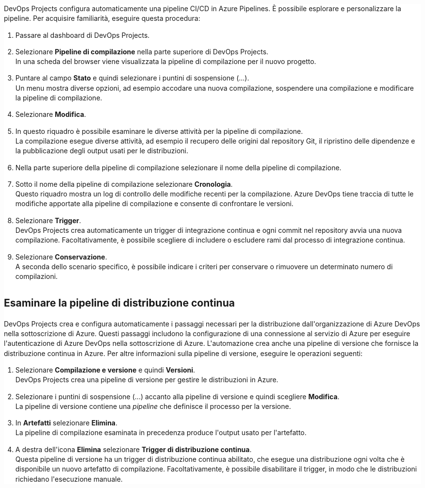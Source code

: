 DevOps Projects configura automaticamente una pipeline CI/CD in Azure Pipelines. È possibile esplorare e personalizzare la pipeline. Per acquisire familiarità, eseguire questa procedura:

1. Passare al dashboard di DevOps Projects.

1. Selezionare **Pipeline di compilazione** nella parte superiore di DevOps Projects.  
    In una scheda del browser viene visualizzata la pipeline di compilazione per il nuovo progetto.

1. Puntare al campo **Stato** e quindi selezionare i puntini di sospensione (...).  
    Un menu mostra diverse opzioni, ad esempio accodare una nuova compilazione, sospendere una compilazione e modificare la pipeline di compilazione.

1. Selezionare **Modifica**.

1. In questo riquadro è possibile esaminare le diverse attività per la pipeline di compilazione.  
    La compilazione esegue diverse attività, ad esempio il recupero delle origini dal repository Git, il ripristino delle dipendenze e la pubblicazione degli output usati per le distribuzioni.

1. Nella parte superiore della pipeline di compilazione selezionare il nome della pipeline di compilazione. 

1. Sotto il nome della pipeline di compilazione selezionare **Cronologia**.  
    Questo riquadro mostra un log di controllo delle modifiche recenti per la compilazione. Azure DevOps tiene traccia di tutte le modifiche apportate alla pipeline di compilazione e consente di confrontare le versioni.

1. Selezionare **Trigger**.  
    DevOps Projects crea automaticamente un trigger di integrazione continua e ogni commit nel repository avvia una nuova compilazione. Facoltativamente, è possibile scegliere di includere o escludere rami dal processo di integrazione continua.

1. Selezionare **Conservazione**.  
    A seconda dello scenario specifico, è possibile indicare i criteri per conservare o rimuovere un determinato numero di compilazioni.

## <a name="examine-the-cd-pipeline"></a>Esaminare la pipeline di distribuzione continua

DevOps Projects crea e configura automaticamente i passaggi necessari per la distribuzione dall'organizzazione di Azure DevOps nella sottoscrizione di Azure. Questi passaggi includono la configurazione di una connessione al servizio di Azure per eseguire l'autenticazione di Azure DevOps nella sottoscrizione di Azure. L'automazione crea anche una pipeline di versione che fornisce la distribuzione continua in Azure. Per altre informazioni sulla pipeline di versione, eseguire le operazioni seguenti:

1. Selezionare **Compilazione e versione** e quindi **Versioni**.  
    DevOps Projects crea una pipeline di versione per gestire le distribuzioni in Azure.

1. Selezionare i puntini di sospensione (...) accanto alla pipeline di versione e quindi scegliere **Modifica**.  
    La pipeline di versione contiene una *pipeline* che definisce il processo per la versione.

1. In **Artefatti** selezionare **Elimina**.  
    La pipeline di compilazione esaminata in precedenza produce l'output usato per l'artefatto. 

1. A destra dell'icona **Elimina** selezionare **Trigger di distribuzione continua**.  
    Questa pipeline di versione ha un trigger di distribuzione continua abilitato, che esegue una distribuzione ogni volta che è disponibile un nuovo artefatto di compilazione. Facoltativamente, è possibile disabilitare il trigger, in modo che le distribuzioni richiedano l'esecuzione manuale. 
